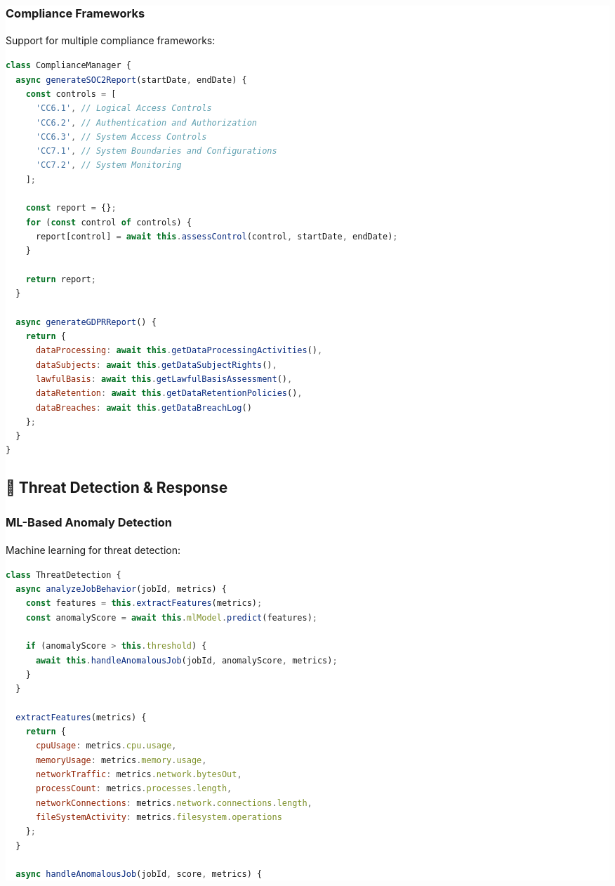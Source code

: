 ### Compliance Frameworks

Support for multiple compliance frameworks:

```javascript
class ComplianceManager {
  async generateSOC2Report(startDate, endDate) {
    const controls = [
      'CC6.1', // Logical Access Controls
      'CC6.2', // Authentication and Authorization
      'CC6.3', // System Access Controls
      'CC7.1', // System Boundaries and Configurations
      'CC7.2', // System Monitoring
    ];

    const report = {};
    for (const control of controls) {
      report[control] = await this.assessControl(control, startDate, endDate);
    }

    return report;
  }

  async generateGDPRReport() {
    return {
      dataProcessing: await this.getDataProcessingActivities(),
      dataSubjects: await this.getDataSubjectRights(),
      lawfulBasis: await this.getLawfulBasisAssessment(),
      dataRetention: await this.getDataRetentionPolicies(),
      dataBreaches: await this.getDataBreachLog()
    };
  }
}
```

## 🚨 Threat Detection & Response

### ML-Based Anomaly Detection

Machine learning for threat detection:

```javascript
class ThreatDetection {
  async analyzeJobBehavior(jobId, metrics) {
    const features = this.extractFeatures(metrics);
    const anomalyScore = await this.mlModel.predict(features);
    
    if (anomalyScore > this.threshold) {
      await this.handleAnomalousJob(jobId, anomalyScore, metrics);
    }
  }

  extractFeatures(metrics) {
    return {
      cpuUsage: metrics.cpu.usage,
      memoryUsage: metrics.memory.usage,
      networkTraffic: metrics.network.bytesOut,
      processCount: metrics.processes.length,
      networkConnections: metrics.network.connections.length,
      fileSystemActivity: metrics.filesystem.operations
    };
  }

  async handleAnomalousJob(jobId, score, metrics) {
```